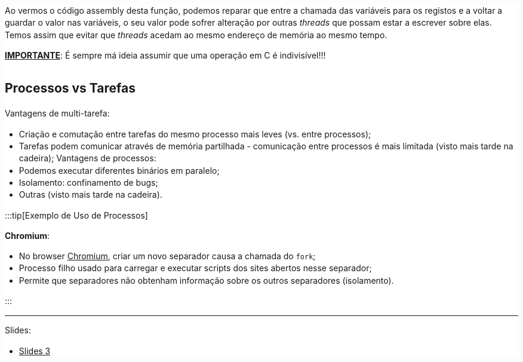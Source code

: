 Ao vermos o código assembly desta função, podemos reparar que entre a chamada das variáveis
para os registos e a voltar a guardar o valor nas variáveis, o seu valor pode sofrer alteração
por outras _threads_ que possam estar a escrever sobre elas.  
Temos assim que evitar que _threads_ acedam ao mesmo endereço de memória ao mesmo tempo.

[**IMPORTANTE**](color:yellow): É sempre má ideia assumir que uma operação em C é indivisível!!!

## Processos vs Tarefas

Vantagens de multi-tarefa:

- Criação e comutação entre tarefas do mesmo processo mais leves (vs. entre processos);
- Tarefas podem comunicar através de memória partilhada - comunicação entre processos é mais limitada (visto mais tarde na cadeira);
  Vantagens de processos:
- Podemos executar diferentes binários em paralelo;
- Isolamento: confinamento de bugs;
- Outras (visto mais tarde na cadeira).

:::tip[Exemplo de Uso de Processos]

**Chromium**:

- No browser [Chromium](https://brave.com/), criar um novo separador causa a chamada do `fork`;
- Processo filho usado para carregar e executar scripts dos sites abertos nesse separador;
- Permite que separadores não obtenham informação sobre os outros separadores (isolamento).

:::

---

Slides:

- [Slides 3](https://drive.google.com/file/d/1z8LmFC_-qSNok2l4b8KznLK7sEPxwexY/view?usp=sharing)

